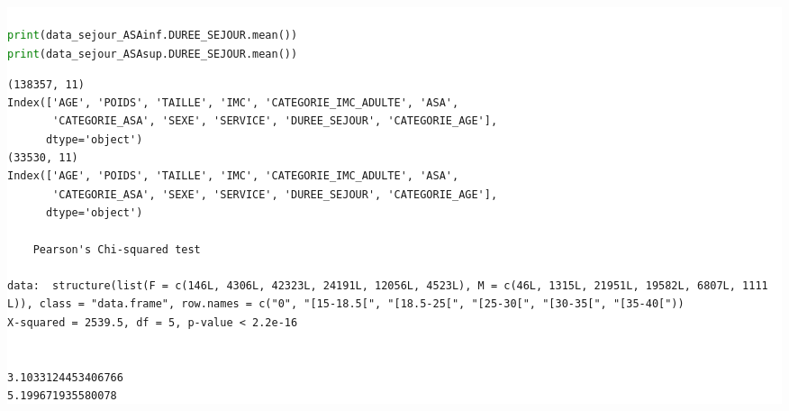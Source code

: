 ```python

print(data_sejour_ASAinf.DUREE_SEJOUR.mean())
print(data_sejour_ASAsup.DUREE_SEJOUR.mean())
```

    (138357, 11)
    Index(['AGE', 'POIDS', 'TAILLE', 'IMC', 'CATEGORIE_IMC_ADULTE', 'ASA',
           'CATEGORIE_ASA', 'SEXE', 'SERVICE', 'DUREE_SEJOUR', 'CATEGORIE_AGE'],
          dtype='object')
    (33530, 11)
    Index(['AGE', 'POIDS', 'TAILLE', 'IMC', 'CATEGORIE_IMC_ADULTE', 'ASA',
           'CATEGORIE_ASA', 'SEXE', 'SERVICE', 'DUREE_SEJOUR', 'CATEGORIE_AGE'],
          dtype='object')
    
    	Pearson's Chi-squared test
    
    data:  structure(list(F = c(146L, 4306L, 42323L, 24191L, 12056L, 4523L), M = c(46L, 1315L, 21951L, 19582L, 6807L, 1111L)), class = "data.frame", row.names = c("0", "[15-18.5[", "[18.5-25[", "[25-30[", "[30-35[", "[35-40["))
    X-squared = 2539.5, df = 5, p-value < 2.2e-16
    
    
    3.1033124453406766
    5.199671935580078



```python

```
